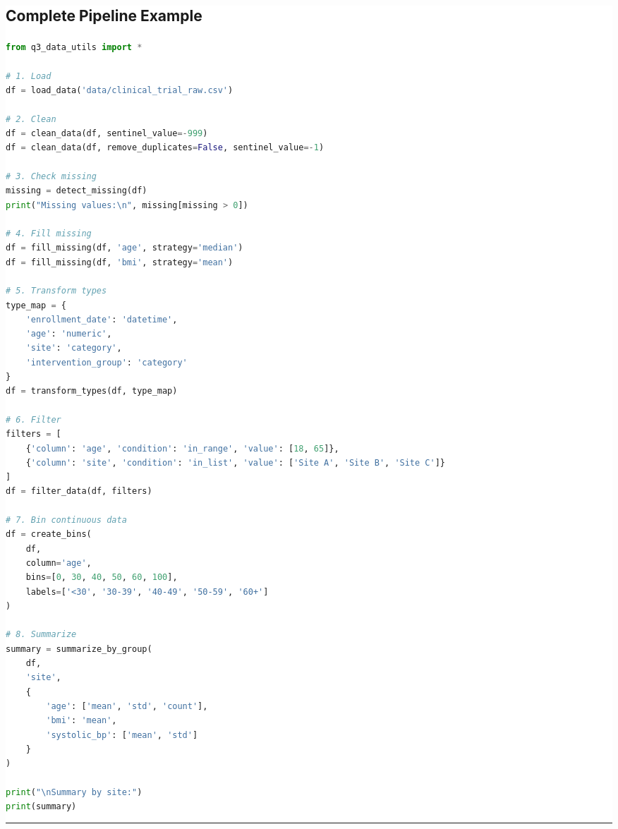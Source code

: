## Complete Pipeline Example

```python
from q3_data_utils import *

# 1. Load
df = load_data('data/clinical_trial_raw.csv')

# 2. Clean
df = clean_data(df, sentinel_value=-999)
df = clean_data(df, remove_duplicates=False, sentinel_value=-1)

# 3. Check missing
missing = detect_missing(df)
print("Missing values:\n", missing[missing > 0])

# 4. Fill missing
df = fill_missing(df, 'age', strategy='median')
df = fill_missing(df, 'bmi', strategy='mean')

# 5. Transform types
type_map = {
    'enrollment_date': 'datetime',
    'age': 'numeric',
    'site': 'category',
    'intervention_group': 'category'
}
df = transform_types(df, type_map)

# 6. Filter
filters = [
    {'column': 'age', 'condition': 'in_range', 'value': [18, 65]},
    {'column': 'site', 'condition': 'in_list', 'value': ['Site A', 'Site B', 'Site C']}
]
df = filter_data(df, filters)

# 7. Bin continuous data
df = create_bins(
    df,
    column='age',
    bins=[0, 30, 40, 50, 60, 100],
    labels=['<30', '30-39', '40-49', '50-59', '60+']
)

# 8. Summarize
summary = summarize_by_group(
    df,
    'site',
    {
        'age': ['mean', 'std', 'count'],
        'bmi': 'mean',
        'systolic_bp': ['mean', 'std']
    }
)

print("\nSummary by site:")
print(summary)
```

---